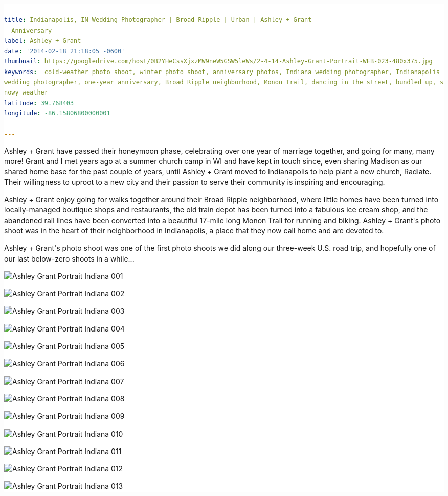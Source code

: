 ```yaml
---
title: Indianapolis, IN Wedding Photographer | Broad Ripple | Urban | Ashley + Grant
  Anniversary
label: Ashley + Grant
date: '2014-02-18 21:18:05 -0600'
thumbnail: https://googledrive.com/host/0B2YHeCssXjxzMW9neW5GSW5leWs/2-4-14-Ashley-Grant-Portrait-WEB-023-480x375.jpg
keywords:  cold-weather photo shoot, winter photo shoot, anniversary photos, Indiana wedding photographer, Indianapolis wedding photographer, one-year anniversary, Broad Ripple neighborhood, Monon Trail, dancing in the street, bundled up, snowy weather
latitude: 39.768403
longitude: -86.15806800000001

---
```

<p>Ashley + Grant have passed their honeymoon phase, celebrating over one year of marriage together, and going for many, many more! Grant and I met years ago at a summer church camp in WI and have kept in touch since, even sharing Madison as our shared home base for the past couple of years, until Ashley + Grant moved to Indianapolis to help plant a new church, <a href="http://radiate.cc/" title="Radiate Church">Radiate</a>. Their willingness to uproot to a new city and their passion to serve their community is inspiring and encouraging. </p>
<p>Ashley + Grant enjoy going for walks together around their Broad Ripple neighborhood, where little homes have been turned into locally-managed boutique shops and restaurants, the old train depot has been turned into a fabulous ice cream shop, and the abandoned rail lines have been converted into a beautiful 17-mile long <a href="http://www.indianatrails.com/content/monon-trail-%E2%80%93-indianapolis" title="Monon Trail">Monon Trail</a> for running and biking. Ashley + Grant's photo shoot was in the heart of their neighborhood in Indianapolis, a place that they now call home and are devoted to. </p>
<p>Ashley + Grant's photo shoot was one of the first photo shoots we did along our three-week U.S. road trip, and hopefully one of our last below-zero shoots in a while... </p>
<p><img src="https://googledrive.com/host/0B2YHeCssXjxzMW9neW5GSW5leWs/Ashley-Grant-Portrait-Indiana-001.jpg" alt="Ashley Grant Portrait Indiana 001" width="1500" height="1068" class="alignnone size-full wp-image-4636" /></p>
<p><img src="https://googledrive.com/host/0B2YHeCssXjxzMW9neW5GSW5leWs/Ashley-Grant-Portrait-Indiana-002.jpg" alt="Ashley Grant Portrait Indiana 002" width="1500" height="1068" class="alignnone size-full wp-image-4637" /></p>
<p><img src="https://googledrive.com/host/0B2YHeCssXjxzMW9neW5GSW5leWs/Ashley-Grant-Portrait-Indiana-003.jpg" alt="Ashley Grant Portrait Indiana 003" width="1500" height="1068" class="alignnone size-full wp-image-4639" /></p>
<p><img src="https://googledrive.com/host/0B2YHeCssXjxzMW9neW5GSW5leWs/Ashley-Grant-Portrait-Indiana-004.jpg" alt="Ashley Grant Portrait Indiana 004" width="1500" height="1068" class="alignnone size-full wp-image-4640" /></p>
<p><img src="https://googledrive.com/host/0B2YHeCssXjxzMW9neW5GSW5leWs/Ashley-Grant-Portrait-Indiana-005.jpg" alt="Ashley Grant Portrait Indiana 005" width="1500" height="1184" class="alignnone size-full wp-image-4641" /></p>
<p><img src="https://googledrive.com/host/0B2YHeCssXjxzMW9neW5GSW5leWs/Ashley-Grant-Portrait-Indiana-006.jpg" alt="Ashley Grant Portrait Indiana 006" width="1500" height="1068" class="alignnone size-full wp-image-4642" /></p>
<p><img src="https://googledrive.com/host/0B2YHeCssXjxzMW9neW5GSW5leWs/Ashley-Grant-Portrait-Indiana-007.jpg" alt="Ashley Grant Portrait Indiana 007" width="1500" height="1068" class="alignnone size-full wp-image-4643" /></p>
<p><img src="https://googledrive.com/host/0B2YHeCssXjxzMW9neW5GSW5leWs/Ashley-Grant-Portrait-Indiana-008.jpg" alt="Ashley Grant Portrait Indiana 008" width="1500" height="1068" class="alignnone size-full wp-image-4644" /></p>
<p><img src="https://googledrive.com/host/0B2YHeCssXjxzMW9neW5GSW5leWs/Ashley-Grant-Portrait-Indiana-009.jpg" alt="Ashley Grant Portrait Indiana 009" width="1500" height="1068" class="alignnone size-full wp-image-4645" /></p>
<p><img src="https://googledrive.com/host/0B2YHeCssXjxzMW9neW5GSW5leWs/Ashley-Grant-Portrait-Indiana-010.jpg" alt="Ashley Grant Portrait Indiana 010" width="1500" height="1068" class="alignnone size-full wp-image-4646" /></p>
<p><img src="https://googledrive.com/host/0B2YHeCssXjxzMW9neW5GSW5leWs/Ashley-Grant-Portrait-Indiana-011.jpg" alt="Ashley Grant Portrait Indiana 011" width="1500" height="1068" class="alignnone size-full wp-image-4647" /></p>
<p><img src="https://googledrive.com/host/0B2YHeCssXjxzMW9neW5GSW5leWs/Ashley-Grant-Portrait-Indiana-012.jpg" alt="Ashley Grant Portrait Indiana 012" width="1500" height="1068" class="alignnone size-full wp-image-4648" /></p>
<p><img src="https://googledrive.com/host/0B2YHeCssXjxzMW9neW5GSW5leWs/Ashley-Grant-Portrait-Indiana-013.jpg" alt="Ashley Grant Portrait Indiana 013" width="1500" height="1068" class="alignnone size-full wp-image-4649" /></p>

